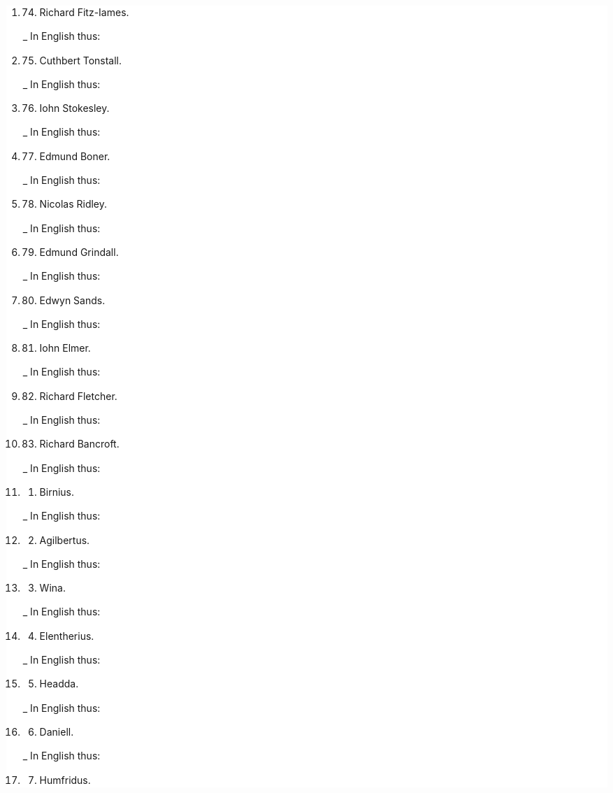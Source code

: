 1. 74. Richard Fitz-Iames.

    _ In English thus:

1. 75. Cuthbert Tonstall.

    _ In English thus:

1. 76. Iohn Stokesley.

    _ In English thus:

1. 77. Edmund Boner.

    _ In English thus:

1. 78. Nicolas Ridley.

    _ In English thus:

1. 79. Edmund Grindall.

    _ In English thus:

1. 80. Edwyn Sands.

    _ In English thus:

1. 81. Iohn Elmer.

    _ In English thus:

1. 82. Richard Fletcher.

    _ In English thus:

1. 83. Richard Bancroft.

    _ In English thus:

1. 1. Birnius.

    _ In English thus:

1. 2. Agilbertus.

    _ In English thus:

1. 3. Wina.

    _ In English thus:

1. 4. Elentherius.

    _ In English thus:

1. 5. Headda.

    _ In English thus:

1. 6. Daniell.

    _ In English thus:

1. 7. Humfridus.
